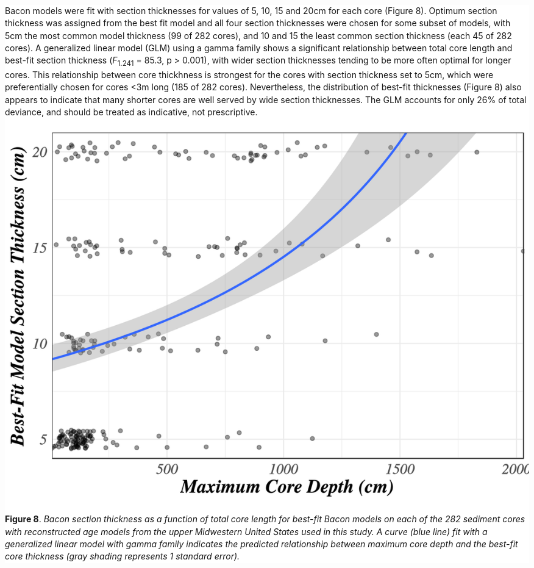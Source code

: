 

Bacon models were fit with section thicknesses for values of 5, 10, 15 and 20cm for each core (Figure 8).  Optimum section thickness was assigned from the best fit model and all four section thicknesses were chosen for some subset of models, with 5cm the most common model thickness (99 of 282 cores), and 10 and 15 the least common section thickness (each 45 of 282 cores).  A generalized linear model (GLM) using a gamma family shows a significant relationship between total core length and best-fit section thickness ($F_{1.241}$ = 85.3, p > 0.001), with wider section thicknesses tending to be more often optimal for longer cores. This relationship between core thickhness is strongest for the cores with section thickness set to 5cm, which were preferentially chosen for cores <3m long (185 of 282 cores).  Nevertheless, the distribution of best-fit thicknesses (Figure 8) also appears to indicate that many shorter cores are well served by wide section thicknesses.  The GLM accounts for only 26% of total deviance, and should be treated as indicative, not prescriptive.

![](Baconizing_paper_files/figure-html/plot_thicknessmodel-1.svg)

**Figure 8**. *Bacon section thickness as a function of total core length for best-fit Bacon models on each of the 282 sediment cores with reconstructed age models from the upper Midwestern United States used in this study.  A curve (blue line) fit with a generalized linear model with gamma family indicates the predicted relationship between maximum core depth and the best-fit core thickness (gray shading represents 1 standard error).*
